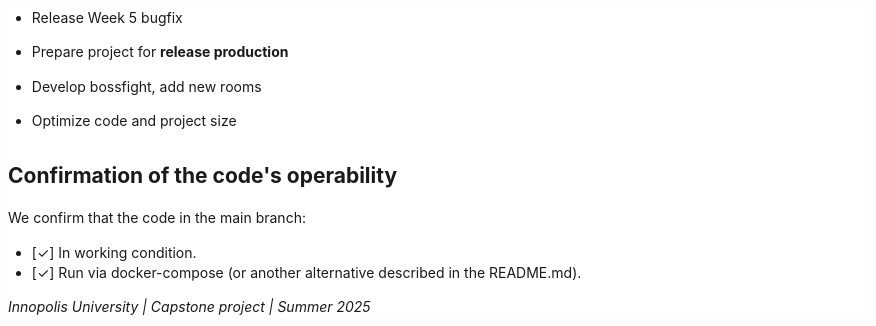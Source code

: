 - Release Week 5 bugfix 

- Prepare project for **release production**

- Develop bossfight, add new rooms

- Optimize code and project size

## Confirmation of the code's operability

We confirm that the code in the main branch:

* [✓] In working condition.
* [✓] Run via docker-compose (or another alternative described in the README.md).

*Innopolis University    |   Capstone project    |   Summer 2025*
